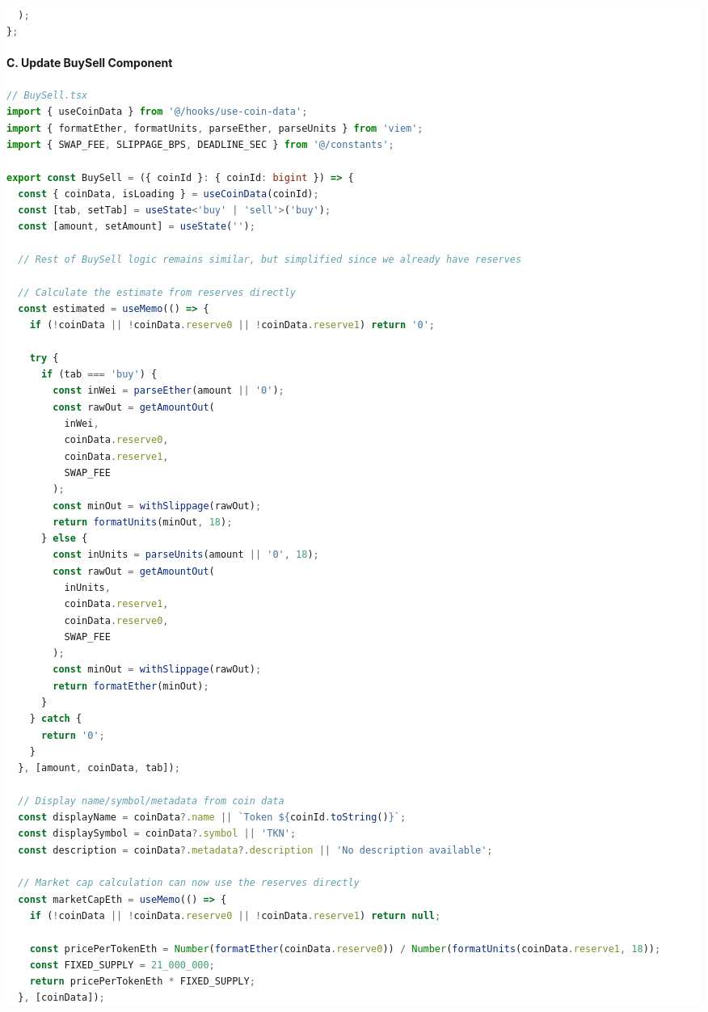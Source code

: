 ```typescript
  );
};
```

#### C. Update BuySell Component

```typescript
// BuySell.tsx
import { useCoinData } from '@/hooks/use-coin-data';
import { formatEther, formatUnits, parseEther, parseUnits } from 'viem';
import { SWAP_FEE, SLIPPAGE_BPS, DEADLINE_SEC } from '@/constants';

export const BuySell = ({ coinId }: { coinId: bigint }) => {
  const { coinData, isLoading } = useCoinData(coinId);
  const [tab, setTab] = useState<'buy' | 'sell'>('buy');
  const [amount, setAmount] = useState('');
  
  // Rest of BuySell logic remains similar, but simplified since we already have reserves
  
  // Calculate the estimate from reserves directly
  const estimated = useMemo(() => {
    if (!coinData || !coinData.reserve0 || !coinData.reserve1) return '0';
    
    try {
      if (tab === 'buy') {
        const inWei = parseEther(amount || '0');
        const rawOut = getAmountOut(
          inWei,
          coinData.reserve0,
          coinData.reserve1,
          SWAP_FEE
        );
        const minOut = withSlippage(rawOut);
        return formatUnits(minOut, 18);
      } else {
        const inUnits = parseUnits(amount || '0', 18);
        const rawOut = getAmountOut(
          inUnits,
          coinData.reserve1,
          coinData.reserve0,
          SWAP_FEE
        );
        const minOut = withSlippage(rawOut);
        return formatEther(minOut);
      }
    } catch {
      return '0';
    }
  }, [amount, coinData, tab]);
  
  // Display name/symbol/metadata from coin data
  const displayName = coinData?.name || `Token ${coinId.toString()}`;
  const displaySymbol = coinData?.symbol || 'TKN';
  const description = coinData?.metadata?.description || 'No description available';
  
  // Market cap calculation can now use the reserves directly
  const marketCapEth = useMemo(() => {
    if (!coinData || !coinData.reserve0 || !coinData.reserve1) return null;
    
    const pricePerTokenEth = Number(formatEther(coinData.reserve0)) / Number(formatUnits(coinData.reserve1, 18));
    const FIXED_SUPPLY = 21_000_000;
    return pricePerTokenEth * FIXED_SUPPLY;
  }, [coinData]);
```